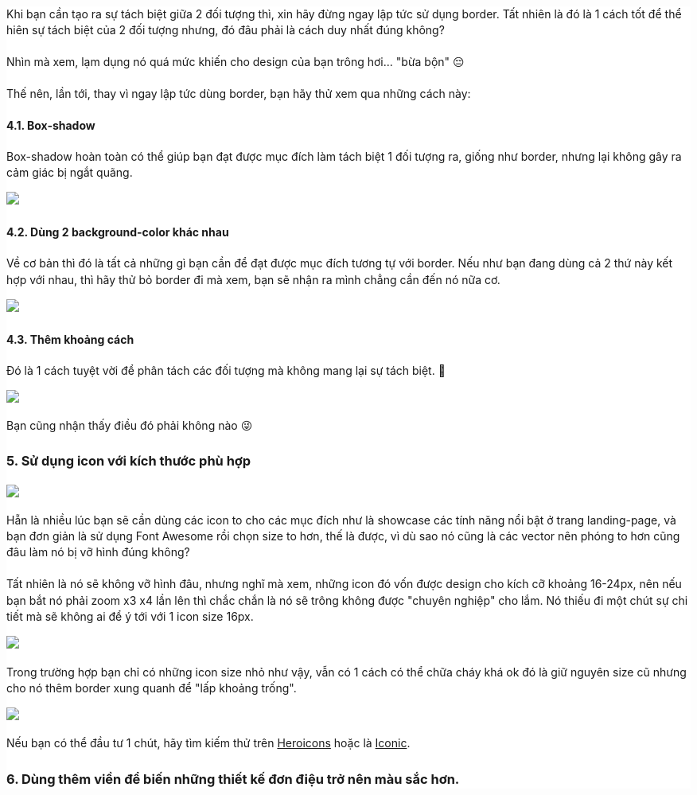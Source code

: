 Khi bạn cần tạo ra sự tách biệt giữa 2 đối tượng thì, xin hãy đừng ngay lập tức sử dụng border. Tất nhiên là đó là 1 cách tốt để thể hiên sự tách biệt của 2 đối tượng nhưng, đó đâu phải là cách duy nhất đúng không?
####
Nhìn mà xem, lạm dụng nó quá mức khiến cho design của bạn trông hơi... "bừa bộn"  :pensive:
####
Thế nên, lần tới, thay vì ngay lập tức dùng border,  bạn hãy thử xem qua những cách này:

#### 4.1. Box-shadow
Box-shadow hoàn toàn có thể giúp bạn đạt được mục đích làm tách biệt 1 đối tượng ra, giống như border, nhưng lại không gây ra cảm giác bị ngắt quãng.

![](https://images.viblo.asia/5ce06b75-b5c3-4d5e-9ea7-d57ed52b2849.png)

#### 4.2. Dùng 2 background-color khác nhau
Về cơ bản thì đó là tất cả những gì bạn cần để đạt được mục đích tương tự với border. Nếu như bạn đang dùng cả 2 thứ này kết hợp với nhau, thì hãy thử bỏ border đi mà xem, bạn sẽ nhận ra mình chẳng cần đến nó nữa cơ.

![](https://images.viblo.asia/57006676-d798-42e0-a6dc-9903f3670e3d.png)

#### 4.3. Thêm khoảng cách
Đó là 1 cách tuyệt vời để phân tách các đối tượng mà không mang lại sự tách biệt. :rofl:

![](https://images.viblo.asia/94ba75ac-833c-44ba-8e1d-9fd372dcb82c.png)

Bạn cũng nhận thấy điều đó phải không nào :stuck_out_tongue_winking_eye:

### 5. Sử dụng icon với kích thước phù hợp
![](https://images.viblo.asia/77b332c6-0a60-4711-9951-4d20283c1ac3.png)

Hẵn là nhiều lúc bạn sẽ cần dùng các icon to cho các mục đích như là showcase các tính năng nổi bật ở trang landing-page, và bạn đơn giản là sử dụng Font Awesome rồi chọn size to hơn, thế là được, vì dù sao nó cũng là các vector nên phóng to hơn cũng đâu làm nó bị vỡ hình đúng không?
####
Tất nhiên là nó sẽ không vỡ hình đâu, nhưng nghĩ mà xem, những icon đó vốn được design cho kích cỡ khoảng 16-24px, nên nếu bạn bắt nó phải zoom x3 x4 lần lên thì chắc chắn là nó sẽ trông không được "chuyên nghiệp" cho lắm. Nó thiếu đi một chút sự chi tiết mà sẽ không ai để ý tới với 1 icon size 16px.

![](https://images.viblo.asia/f52ad303-ba38-410c-ae4e-0c8b1075c20e.png)

Trong trường hợp bạn chỉ có những icon size nhỏ như vậy, vẫn có 1 cách có thể chữa cháy khá ok đó là giữ nguyên size cũ nhưng cho nó thêm border xung quanh để "lấp khoảng trống".

![](https://images.viblo.asia/f26df596-5637-42b6-96ce-12bf8dfd5645.png)

Nếu bạn có thể đầu tư 1 chút, hãy tìm kiếm thử trên [Heroicons](http://www.heroicons.com/) hoặc là [Iconic](https://useiconic.com/).

### 6. Dùng thêm viền để biến những thiết kế đơn điệu trở nên màu sắc hơn.
